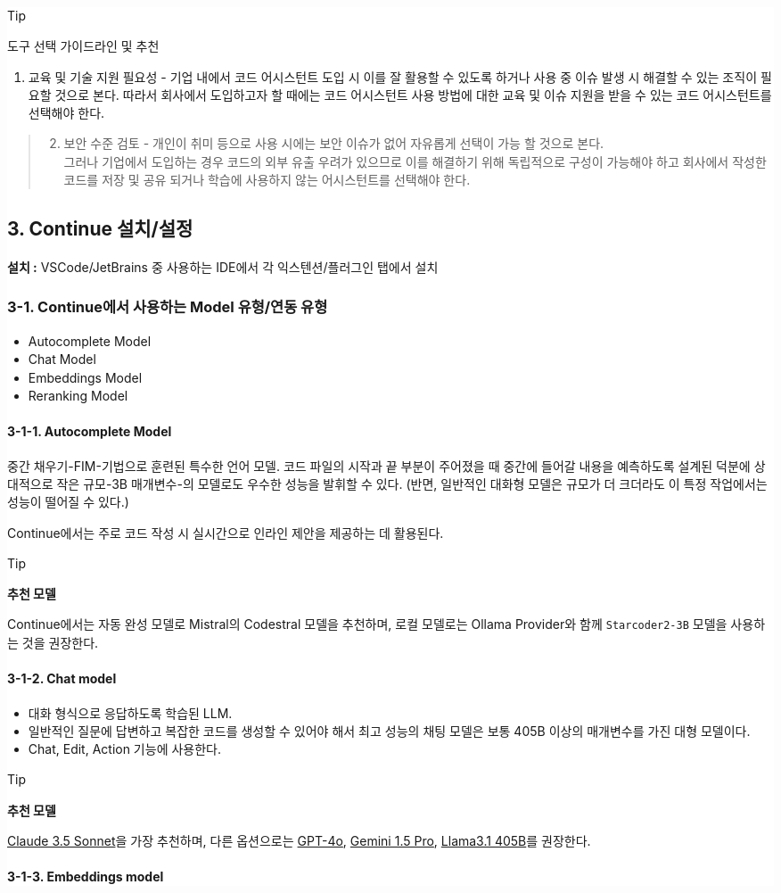> [!TIP]
>
> 도구 선택 가이드라인 및 추천
>  1. 교육 및 기술 지원 필요성
     - 기업 내에서 코드 어시스턴트 도입 시 이를 잘 활용할 수 있도록 하거나 사용 중 이슈 발생 시 해결할 수 있는 조직이 필요할 것으로 본다.
     따라서 회사에서 도입하고자 할 때에는 코드 어시스턴트 사용 방법에 대한 교육 및 이슈 지원을 받을 수 있는 코드 어시스턴트를 선택해야 한다.

>  2. 보안 수준 검토
     - 개인이 취미 등으로 사용 시에는 보안 이슈가 없어 자유롭게 선택이 가능 할 것으로 본다.  
     그러나 기업에서 도입하는 경우 코드의 외부 유출 우려가 있으므로 이를 해결하기 위해 독립적으로 구성이 가능해야 하고
     회사에서 작성한 코드를 저장 및 공유 되거나 학습에 사용하지 않는 어시스턴트를 선택해야 한다.

## 3. Continue 설치/설정
**설치 :**
VSCode/JetBrains 중 사용하는 IDE에서 각 익스텐션/플러그인 탭에서 설치

### 3-1. Continue에서 사용하는 Model 유형/연동 유형

- Autocomplete Model
- Chat Model
- Embeddings Model
- Reranking Model

#### 3-1-1. Autocomplete Model

중간 채우기-FIM-기법으로 훈련된 특수한 언어 모델. 코드 파일의 시작과 끝 부분이 주어졌을 때 중간에 들어갈 내용을 예측하도록 설계된 덕분에 상대적으로 작은 규모-3B  매개변수-의 모델로도 우수한 성능을 발휘할 수 있다. (반면, 일반적인 대화형 모델은 규모가 더 크더라도 이 특정 작업에서는 성능이 떨어질 수 있다.)

Continue에서는 주로 코드 작성 시 실시간으로 인라인 제안을 제공하는 데 활용된다.

> [!TIP]
>
> **추천 모델**
> 
> Continue에서는 자동 완성 모델로 Mistral의 Codestral 모델을 추천하며, 로컬 모델로는 Ollama Provider와 함께 `Starcoder2-3B` 모델을 사용하는 것을 권장한다.

#### 3-1-2. Chat model

- 대화 형식으로 응답하도록 학습된 LLM.
- 일반적인 질문에 답변하고 복잡한 코드를 생성할 수 있어야 해서 최고 성능의 채팅 모델은 보통 405B 이상의 매개변수를 가진 대형 모델이다.
- Chat, Edit, Action 기능에 사용한다.

> [!TIP]
>
> **추천 모델**
> 
> [Claude 3.5 Sonnet](https://docs.continue.dev/customize/model-providers/anthropic)을 가장 추천하며, 다른 옵션으로는 [GPT-4o](https://docs.continue.dev/customize/model-providers/openai), [Gemini 1.5 Pro](https://docs.continue.dev/customize/model-providers/gemini), [Llama3.1 405B](https://docs.continue.dev/customize/tutorials/llama3.1)를 권장한다.

#### 3-1-3. Embeddings model
